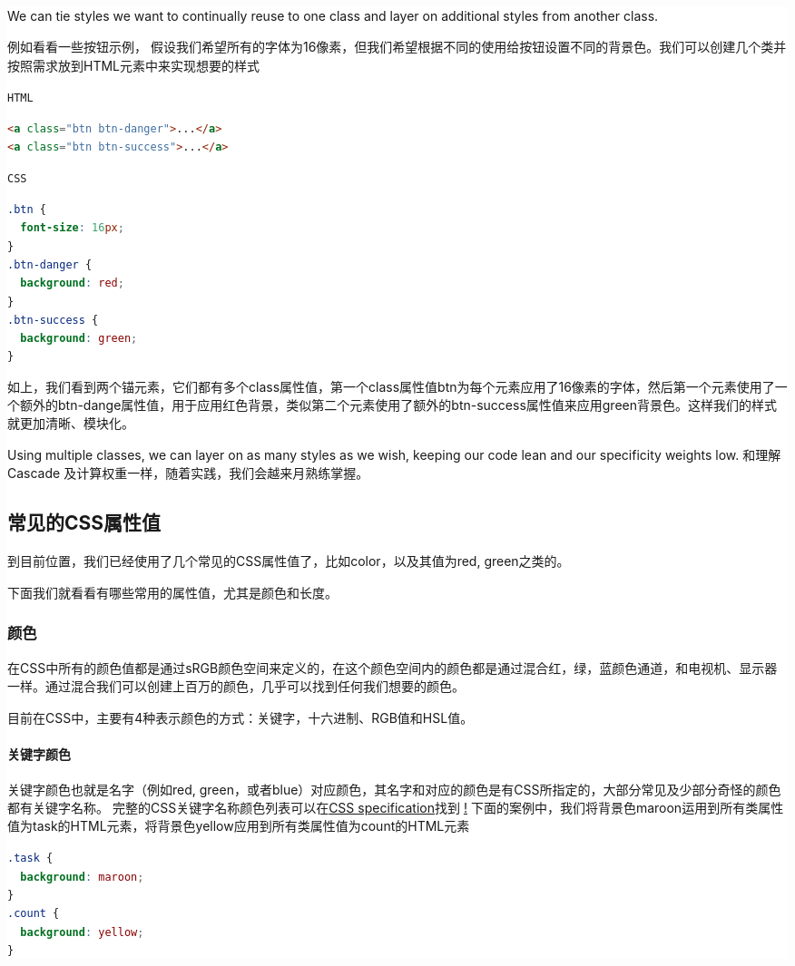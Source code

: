 We can tie styles we want to continually reuse to one class and layer on additional styles from another class.

例如看看一些按钮示例， 假设我们希望所有的字体为16像素，但我们希望根据不同的使用给按钮设置不同的背景色。我们可以创建几个类并按照需求放到HTML元素中来实现想要的样式

`HTML`

```html
<a class="btn btn-danger">...</a>
<a class="btn btn-success">...</a>
```

`CSS`

```css
.btn {
  font-size: 16px;
}
.btn-danger {
  background: red;
}
.btn-success {
  background: green;
}
```

如上，我们看到两个锚元素，它们都有多个class属性值，第一个class属性值btn为每个元素应用了16像素的字体，然后第一个元素使用了一个额外的btn-dange属性值，用于应用红色背景，类似第二个元素使用了额外的btn-success属性值来应用green背景色。这样我们的样式就更加清晰、模块化。

Using multiple classes, we can layer on as many styles as we wish, keeping our code lean and our specificity weights low. 和理解Cascade 及计算权重一样，随着实践，我们会越来月熟练掌握。

## 常见的CSS属性值
到目前位置，我们已经使用了几个常见的CSS属性值了，比如color，以及其值为red, green之类的。

下面我们就看看有哪些常用的属性值，尤其是颜色和长度。

### 颜色
在CSS中所有的颜色值都是通过sRGB颜色空间来定义的，在这个颜色空间内的颜色都是通过混合红，绿，蓝颜色通道，和电视机、显示器一样。通过混合我们可以创建上百万的颜色，几乎可以找到任何我们想要的颜色。

目前在CSS中，主要有4种表示颜色的方式：关键字，十六进制、RGB值和HSL值。
#### 关键字颜色
关键字颜色也就是名字（例如red, green，或者blue）对应颜色，其名字和对应的颜色是有CSS所指定的，大部分常见及少部分奇怪的颜色都有关键字名称。
完整的CSS关键字名称颜色列表可以在[CSS specification](http://www.w3.org/TR/css3-color/)找到
[!](Fig03.x.png)
下面的案例中，我们将背景色maroon运用到所有类属性值为task的HTML元素，将背景色yellow应用到所有类属性值为count的HTML元素
```css
.task {
  background: maroon;
}
.count {
  background: yellow;
}
```
